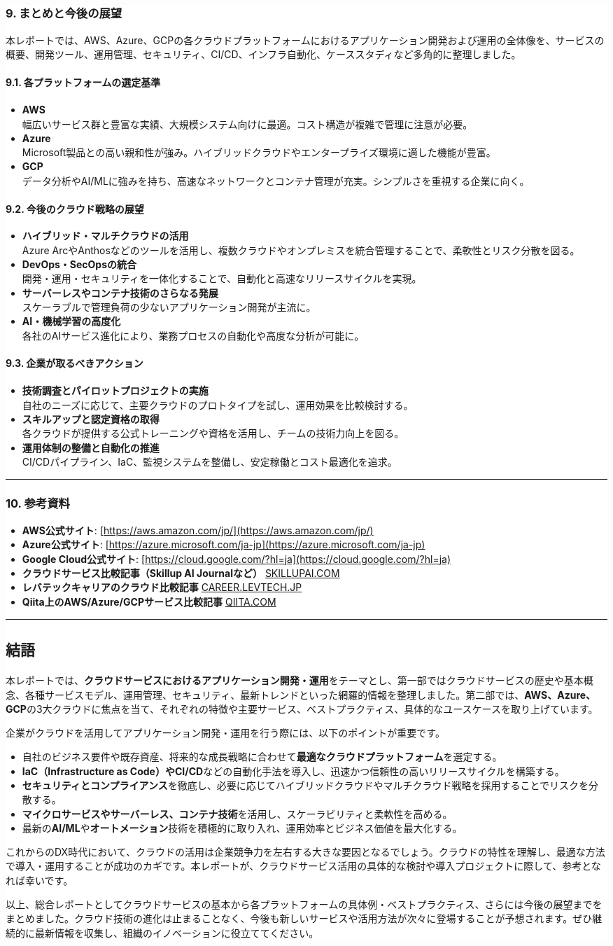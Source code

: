 
### 9. まとめと今後の展望
本レポートでは、AWS、Azure、GCPの各クラウドプラットフォームにおけるアプリケーション開発および運用の全体像を、サービスの概要、開発ツール、運用管理、セキュリティ、CI/CD、インフラ自動化、ケーススタディなど多角的に整理しました。  

#### 9.1. 各プラットフォームの選定基準
- **AWS**  
  幅広いサービス群と豊富な実績、大規模システム向けに最適。コスト構造が複雑で管理に注意が必要。  
- **Azure**  
  Microsoft製品との高い親和性が強み。ハイブリッドクラウドやエンタープライズ環境に適した機能が豊富。  
- **GCP**  
  データ分析やAI/MLに強みを持ち、高速なネットワークとコンテナ管理が充実。シンプルさを重視する企業に向く。

#### 9.2. 今後のクラウド戦略の展望
- **ハイブリッド・マルチクラウドの活用**  
  Azure ArcやAnthosなどのツールを活用し、複数クラウドやオンプレミスを統合管理することで、柔軟性とリスク分散を図る。  
- **DevOps・SecOpsの統合**  
  開発・運用・セキュリティを一体化することで、自動化と高速なリリースサイクルを実現。  
- **サーバーレスやコンテナ技術のさらなる発展**  
  スケーラブルで管理負荷の少ないアプリケーション開発が主流に。  
- **AI・機械学習の高度化**  
  各社のAIサービス進化により、業務プロセスの自動化や高度な分析が可能に。

#### 9.3. 企業が取るべきアクション
- **技術調査とパイロットプロジェクトの実施**  
  自社のニーズに応じて、主要クラウドのプロトタイプを試し、運用効果を比較検討する。  
- **スキルアップと認定資格の取得**  
  各クラウドが提供する公式トレーニングや資格を活用し、チームの技術力向上を図る。  
- **運用体制の整備と自動化の推進**  
  CI/CDパイプライン、IaC、監視システムを整備し、安定稼働とコスト最適化を追求。

---

### 10. 参考資料
- **AWS公式サイト**: [https://aws.amazon.com/jp/](https://aws.amazon.com/jp/)  
- **Azure公式サイト**: [https://azure.microsoft.com/ja-jp](https://azure.microsoft.com/ja-jp)  
- **Google Cloud公式サイト**: [https://cloud.google.com/?hl=ja](https://cloud.google.com/?hl=ja)  
- **クラウドサービス比較記事（Skillup AI Journalなど）** [SKILLUPAI.COM](https://skillupai.com/)  
- **レバテックキャリアのクラウド比較記事** [CAREER.LEVTECH.JP](https://career.levtech.jp/)  
- **Qiita上のAWS/Azure/GCPサービス比較記事** [QIITA.COM](https://qiita.com/)  

---

## 結語
本レポートでは、**クラウドサービスにおけるアプリケーション開発・運用**をテーマとし、第一部ではクラウドサービスの歴史や基本概念、各種サービスモデル、運用管理、セキュリティ、最新トレンドといった網羅的情報を整理しました。第二部では、**AWS、Azure、GCP**の3大クラウドに焦点を当て、それぞれの特徴や主要サービス、ベストプラクティス、具体的なユースケースを取り上げています。  

企業がクラウドを活用してアプリケーション開発・運用を行う際には、以下のポイントが重要です。  

- 自社のビジネス要件や既存資産、将来的な成長戦略に合わせて**最適なクラウドプラットフォーム**を選定する。  
- **IaC（Infrastructure as Code）**や**CI/CD**などの自動化手法を導入し、迅速かつ信頼性の高いリリースサイクルを構築する。  
- **セキュリティとコンプライアンス**を徹底し、必要に応じてハイブリッドクラウドやマルチクラウド戦略を採用することでリスクを分散する。  
- **マイクロサービスやサーバーレス、コンテナ技術**を活用し、スケーラビリティと柔軟性を高める。  
- 最新の**AI/ML**や**オートメーション**技術を積極的に取り入れ、運用効率とビジネス価値を最大化する。  

これからのDX時代において、クラウドの活用は企業競争力を左右する大きな要因となるでしょう。クラウドの特性を理解し、最適な方法で導入・運用することが成功のカギです。本レポートが、クラウドサービス活用の具体的な検討や導入プロジェクトに際して、参考となれば幸いです。  

以上、総合レポートとしてクラウドサービスの基本から各プラットフォームの具体例・ベストプラクティス、さらには今後の展望までをまとめました。クラウド技術の進化は止まることなく、今後も新しいサービスや活用方法が次々に登場することが予想されます。ぜひ継続的に最新情報を収集し、組織のイノベーションに役立ててください。
